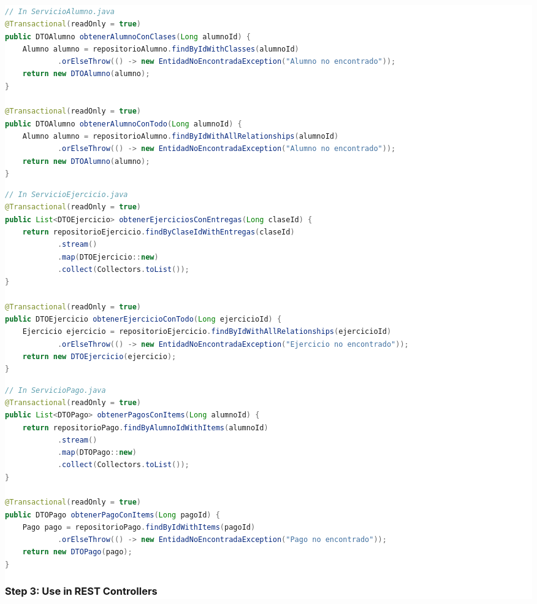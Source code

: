 ```java
// In ServicioAlumno.java
@Transactional(readOnly = true)
public DTOAlumno obtenerAlumnoConClases(Long alumnoId) {
    Alumno alumno = repositorioAlumno.findByIdWithClasses(alumnoId)
            .orElseThrow(() -> new EntidadNoEncontradaException("Alumno no encontrado"));
    return new DTOAlumno(alumno);
}

@Transactional(readOnly = true)
public DTOAlumno obtenerAlumnoConTodo(Long alumnoId) {
    Alumno alumno = repositorioAlumno.findByIdWithAllRelationships(alumnoId)
            .orElseThrow(() -> new EntidadNoEncontradaException("Alumno no encontrado"));
    return new DTOAlumno(alumno);
}
```

```java
// In ServicioEjercicio.java
@Transactional(readOnly = true)
public List<DTOEjercicio> obtenerEjerciciosConEntregas(Long claseId) {
    return repositorioEjercicio.findByClaseIdWithEntregas(claseId)
            .stream()
            .map(DTOEjercicio::new)
            .collect(Collectors.toList());
}

@Transactional(readOnly = true)
public DTOEjercicio obtenerEjercicioConTodo(Long ejercicioId) {
    Ejercicio ejercicio = repositorioEjercicio.findByIdWithAllRelationships(ejercicioId)
            .orElseThrow(() -> new EntidadNoEncontradaException("Ejercicio no encontrado"));
    return new DTOEjercicio(ejercicio);
}
```

```java
// In ServicioPago.java
@Transactional(readOnly = true)
public List<DTOPago> obtenerPagosConItems(Long alumnoId) {
    return repositorioPago.findByAlumnoIdWithItems(alumnoId)
            .stream()
            .map(DTOPago::new)
            .collect(Collectors.toList());
}

@Transactional(readOnly = true)
public DTOPago obtenerPagoConItems(Long pagoId) {
    Pago pago = repositorioPago.findByIdWithItems(pagoId)
            .orElseThrow(() -> new EntidadNoEncontradaException("Pago no encontrado"));
    return new DTOPago(pago);
}
```

### **Step 3: Use in REST Controllers**

